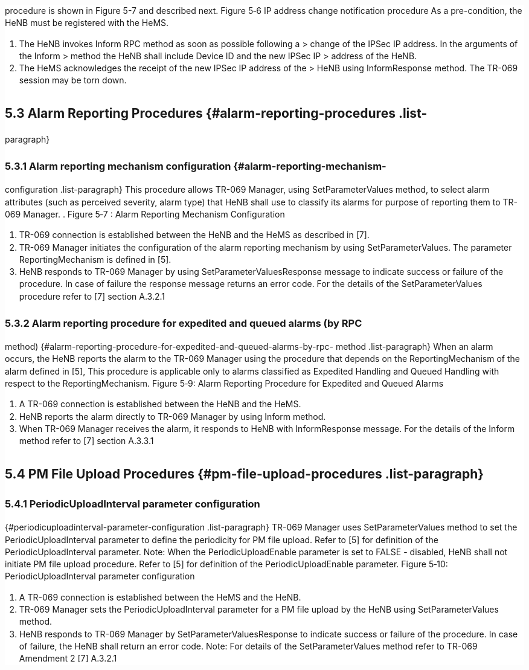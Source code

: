 procedure is shown in Figure 5-7 and described next.
Figure 5‑6 IP address change notification procedure
As a pre-condition, the HeNB must be registered with the HeMS.
  1. The HeNB invokes Inform RPC method as soon as possible following a > change of the IPSec IP address. In the arguments of the Inform > method the HeNB shall include Device ID and the new IPSec IP > address of the HeNB.
  2. The HeMS acknowledges the receipt of the new IPSec IP address of the > HeNB using InformResponse method.
The TR-069 session may be torn down.
## 5.3 Alarm Reporting Procedures {#alarm-reporting-procedures .list-
paragraph}
### 5.3.1 Alarm reporting mechanism configuration {#alarm-reporting-mechanism-
configuration .list-paragraph}
This procedure allows TR-069 Manager, using SetParameterValues method, to
select alarm attributes (such as perceived severity, alarm type) that HeNB
shall use to classify its alarms for purpose of reporting them to TR-069
Manager. .
Figure 5‑7 : Alarm Reporting Mechanism Configuration
  1. TR-069 connection is established between the HeNB and the HeMS as described in [7].
  2. TR-069 Manager initiates the configuration of the alarm reporting mechanism by using SetParameterValues. The parameter ReportingMechanism is defined in [5].
  3. HeNB responds to TR-069 Manager by using SetParameterValuesResponse message to indicate success or failure of the procedure. In case of failure the response message returns an error code.
For the details of the SetParameterValues procedure refer to [7] section
A.3.2.1
### 5.3.2 Alarm reporting procedure for expedited and queued alarms (by RPC
method) {#alarm-reporting-procedure-for-expedited-and-queued-alarms-by-rpc-
method .list-paragraph}
When an alarm occurs, the HeNB reports the alarm to the TR-069 Manager using
the procedure that depends on the ReportingMechanism of the alarm defined in
[5],
This procedure is applicable only to alarms classified as Expedited Handling
and Queued Handling with respect to the ReportingMechanism.
Figure 5‑9: Alarm Reporting Procedure for Expedited and Queued Alarms
  1. A TR-069 connection is established between the HeNB and the HeMS.
  2. HeNB reports the alarm directly to TR-069 Manager by using Inform method.
  3. When TR-069 Manager receives the alarm, it responds to HeNB with InformResponse message.
For the details of the Inform method refer to [7] section A.3.3.1
## 5.4 PM File Upload Procedures {#pm-file-upload-procedures .list-paragraph}
### 5.4.1 PeriodicUploadInterval parameter configuration
{#periodicuploadinterval-parameter-configuration .list-paragraph}
TR-069 Manager uses SetParameterValues method to set the
PeriodicUploadInterval parameter to define the periodicity for PM file upload.
Refer to [5] for definition of the PeriodicUploadInterval parameter.
Note: When the PeriodicUploadEnable parameter is set to FALSE - disabled, HeNB
shall not initiate PM file upload procedure. Refer to [5] for definition of
the PeriodicUploadEnable parameter.
Figure 5‑10: PeriodicUploadInterval parameter configuration
  1. A TR-069 connection is established between the HeMS and the HeNB.
  2. TR-069 Manager sets the PeriodicUploadInterval parameter for a PM file upload by the HeNB using SetParameterValues method.
  3. HeNB responds to TR-069 Manager by SetParameterValuesResponse to indicate success or failure of the procedure. In case of failure, the HeNB shall return an error code.
Note: For details of the SetParameterValues method refer to TR-069 Amendment 2
[7] A.3.2.1